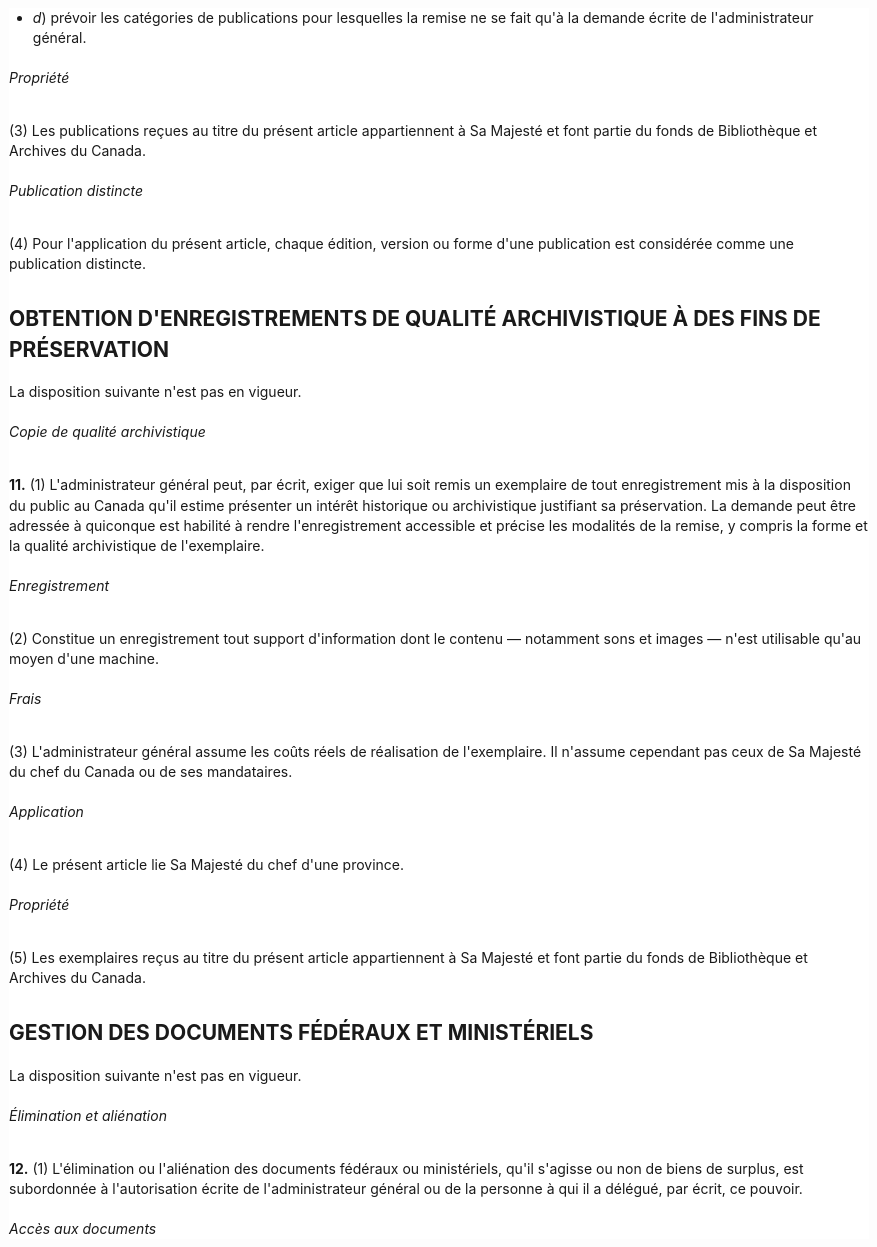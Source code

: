   * _d_) prévoir les catégories de publications pour lesquelles la remise ne se fait qu'à la demande écrite de l'administrateur général.

###### Propriété

(3) Les publications reçues au titre du présent article appartiennent à Sa Majesté et font partie du fonds de Bibliothèque et Archives du Canada.

###### Publication distincte

(4) Pour l'application du présent article, chaque édition, version ou forme d'une publication est considérée comme une publication distincte.

## OBTENTION D'ENREGISTREMENTS DE QUALITÉ ARCHIVISTIQUE À DES FINS DE PRÉSERVATION

La disposition suivante n'est pas en vigueur.

###### Copie de qualité archivistique

**11.** (1) L'administrateur général peut, par écrit, exiger que lui soit remis un exemplaire de tout enregistrement mis à la disposition du public au Canada qu'il estime présenter un intérêt historique ou archivistique justifiant sa préservation. La demande peut être adressée à quiconque est habilité à rendre l'enregistrement accessible et précise les modalités de la remise, y compris la forme et la qualité archivistique de l'exemplaire.

###### Enregistrement

(2) Constitue un enregistrement tout support d'information dont le contenu — notamment sons et images — n'est utilisable qu'au moyen d'une machine.

###### Frais

(3) L'administrateur général assume les coûts réels de réalisation de l'exemplaire. Il n'assume cependant pas ceux de Sa Majesté du chef du Canada ou de ses mandataires.

###### Application

(4) Le présent article lie Sa Majesté du chef d'une province.

###### Propriété

(5) Les exemplaires reçus au titre du présent article appartiennent à Sa Majesté et font partie du fonds de Bibliothèque et Archives du Canada.

## GESTION DES DOCUMENTS FÉDÉRAUX ET MINISTÉRIELS

La disposition suivante n'est pas en vigueur.

###### Élimination et aliénation

**12.** (1) L'élimination ou l'aliénation des documents fédéraux ou ministériels, qu'il s'agisse ou non de biens de surplus, est subordonnée à l'autorisation écrite de l'administrateur général ou de la personne à qui il a délégué, par écrit, ce pouvoir.

###### Accès aux documents
